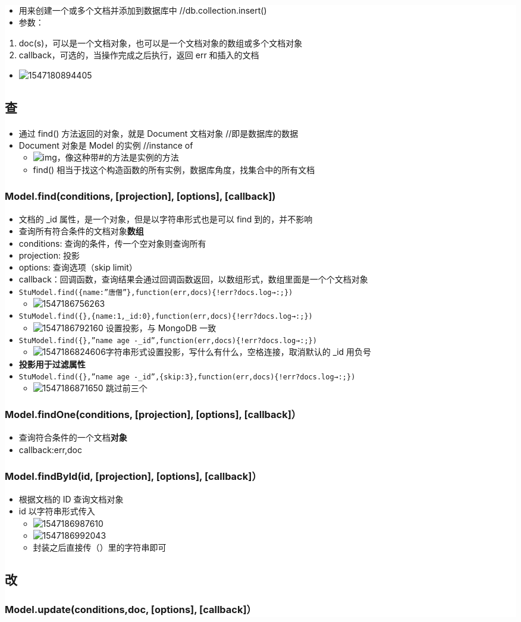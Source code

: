 - 用来创建一个或多个文档并添加到数据库中 //db.collection.insert()
- 参数：

1. doc(s)，可以是一个文档对象，也可以是一个文档对象的数组或多个文档对象
2. callback，可选的，当操作完成之后执行，返回 err 和插入的文档

- ![1547180894405](/img/user/programming/back-end/mongo/1547180894405.png)

## 查

- 通过 find() 方法返回的对象，就是 Document 文档对象 //即是数据库的数据
- Document 对象是 Model 的实例 //instance of
  - ![img](/img/user/programming/back-end/mongo/clip_image002-1547180953267.jpg)，像这种带#的方法是实例的方法
  - find() 相当于找这个构造函数的所有实例，数据库角度，找集合中的所有文档

### Model.find(conditions, [projection\], [options], [callback])

- 文档的 _id 属性，是一个对象，但是以字符串形式也是可以 find 到的，并不影响
- 查询所有符合条件的文档对象**数组**
- conditions: 查询的条件，传一个空对象则查询所有
- projection: 投影
- options: 查询选项（skip limit）
- callback：回调函数，查询结果会通过回调函数返回，以数组形式，数组里面是一个个文档对象
- `StuModel.find({name:”唐僧”},function(err,docs){!err?docs.log→:;})`
  - ![1547186756263](/img/user/programming/back-end/mongo/1547186756263.png)
- `StuModel.find({},{name:1,_id:0},function(err,docs){!err?docs.log→:;})`
  - ![1547186792160](/img/user/programming/back-end/mongo/1547186792160.png) 设置投影，与 MongoDB 一致
- `StuModel.find({},”name age -_id”,function(err,docs){!err?docs.log→:;})`
  - ![1547186824606](/img/user/programming/back-end/mongo/1547186824606.png)字符串形式设置投影，写什么有什么，空格连接，取消默认的 _id 用负号
- **投影用于过滤属性**
- `StuModel.find({},”name age -_id”,{skip:3},function(err,docs){!err?docs.log→:;})`
  - ![1547186871650](/img/user/programming/back-end/mongo/1547186871650.png) 跳过前三个

### Model.findOne(conditions, [projection], [options], [callback]）

- 查询符合条件的一个文档**对象**
- callback:err,doc

### Model.findById(id, [projection], [options], [callback]）

- 根据文档的 ID 查询文档对象
- id 以字符串形式传入
  - ![1547186987610](/img/user/programming/back-end/mongo/1547186987610.png)
  - ![1547186992043](/img/user/programming/back-end/mongo/1547186992043.png)
  - 封装之后直接传（）里的字符串即可

## 改

### Model.update(conditions,doc, [options], [callback]）
